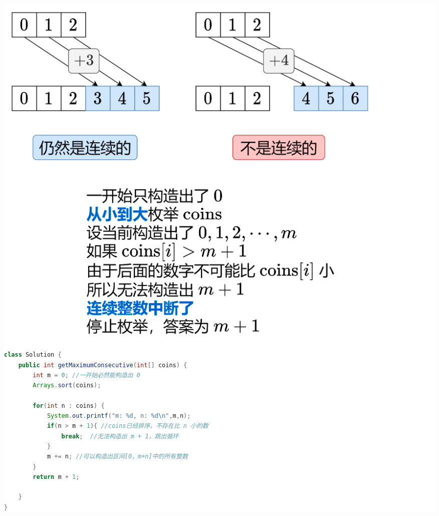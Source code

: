 ![image-20230204222324492](algorithm.assets/image-20230204222324492.png)

```java
class Solution {
    public int getMaximumConsecutive(int[] coins) {
        int m = 0; //一开始必然能构造出 0 
        Arrays.sort(coins);
        
        for(int n : coins) {
            System.out.printf("m: %d, n: %d\n",m,n);
            if(n > m + 1){ //coins已经排序，不存在比 n 小的数
                break;  //无法构造出 m + 1，跳出循环
            }
            m += n; //可以构造出区间[0，m+n]中的所有整数
        }
        return m + 1;

    }
}
```
